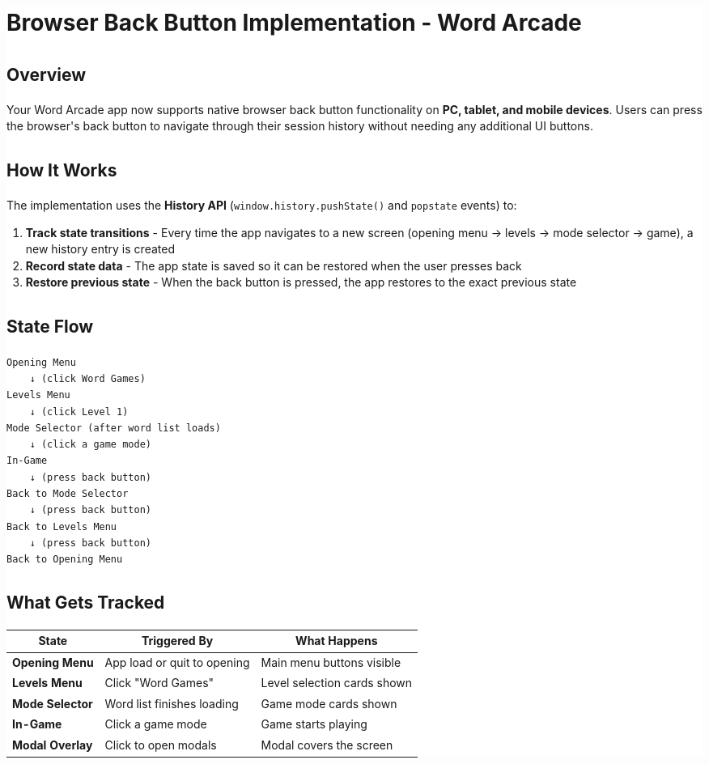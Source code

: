 # Browser Back Button Implementation - Word Arcade

## Overview

Your Word Arcade app now supports native browser back button functionality on **PC, tablet, and mobile devices**. Users can press the browser's back button to navigate through their session history without needing any additional UI buttons.

## How It Works

The implementation uses the **History API** (`window.history.pushState()` and `popstate` events) to:

1. **Track state transitions** - Every time the app navigates to a new screen (opening menu → levels → mode selector → game), a new history entry is created
2. **Record state data** - The app state is saved so it can be restored when the user presses back
3. **Restore previous state** - When the back button is pressed, the app restores to the exact previous state

## State Flow

```
Opening Menu
    ↓ (click Word Games)
Levels Menu
    ↓ (click Level 1)
Mode Selector (after word list loads)
    ↓ (click a game mode)
In-Game
    ↓ (press back button)
Back to Mode Selector
    ↓ (press back button)
Back to Levels Menu
    ↓ (press back button)
Back to Opening Menu
```

## What Gets Tracked

| State | Triggered By | What Happens |
|-------|--------------|--------------|
| **Opening Menu** | App load or quit to opening | Main menu buttons visible |
| **Levels Menu** | Click "Word Games" | Level selection cards shown |
| **Mode Selector** | Word list finishes loading | Game mode cards shown |
| **In-Game** | Click a game mode | Game starts playing |
| **Modal Overlay** | Click to open modals | Modal covers the screen |
